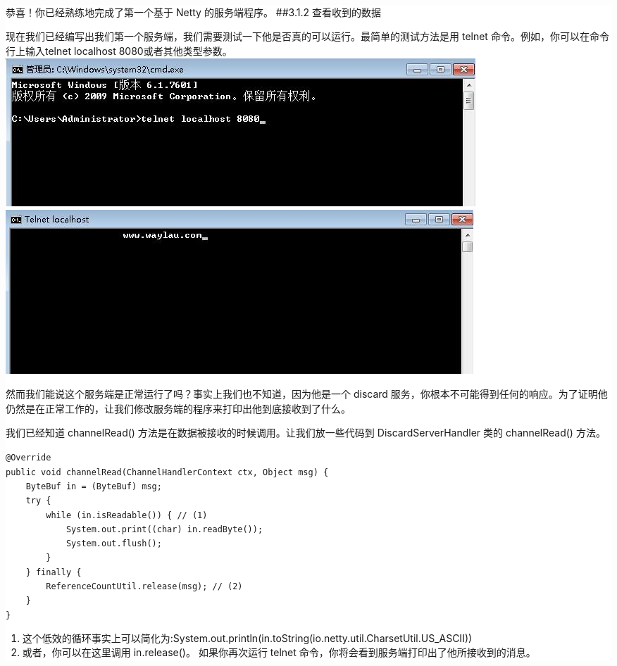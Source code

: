 恭喜！你已经熟练地完成了第一个基于 Netty 的服务端程序。
##3.1.2 查看收到的数据

现在我们已经编写出我们第一个服务端，我们需要测试一下他是否真的可以运行。最简单的测试方法是用 telnet 命令。例如，你可以在命令行上输入telnet localhost 8080或者其他类型参数。
![](./img/2.jpg)
![](./img/3.jpg)

然而我们能说这个服务端是正常运行了吗？事实上我们也不知道，因为他是一个 discard 服务，你根本不可能得到任何的响应。为了证明他仍然是在正常工作的，让我们修改服务端的程序来打印出他到底接收到了什么。

我们已经知道 channelRead() 方法是在数据被接收的时候调用。让我们放一些代码到 DiscardServerHandler 类的 channelRead() 方法。

    @Override
    public void channelRead(ChannelHandlerContext ctx, Object msg) {
        ByteBuf in = (ByteBuf) msg;
        try {
            while (in.isReadable()) { // (1)
                System.out.print((char) in.readByte());
                System.out.flush();
            }
        } finally {
            ReferenceCountUtil.release(msg); // (2)
        }
    }
1. 这个低效的循环事实上可以简化为:System.out.println(in.toString(io.netty.util.CharsetUtil.US_ASCII))
2. 或者，你可以在这里调用 in.release()。
如果你再次运行 telnet 命令，你将会看到服务端打印出了他所接收到的消息。